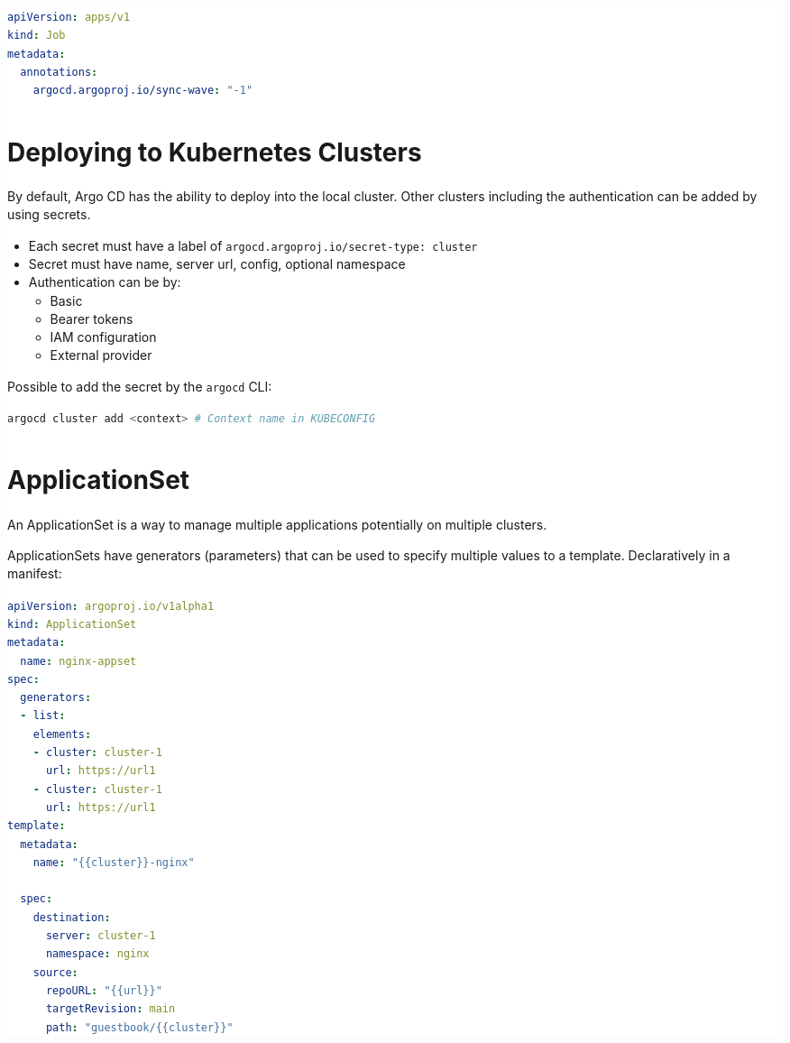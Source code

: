 ```yaml
apiVersion: apps/v1
kind: Job
metadata:
  annotations:
    argocd.argoproj.io/sync-wave: "-1"
```

# Deploying to Kubernetes Clusters

By default, Argo CD has the ability to deploy into the local cluster. Other clusters including the authentication can be added by using secrets. 

- Each secret must have a label of `argocd.argoproj.io/secret-type: cluster`
- Secret must have name, server url, config, optional namespace
- Authentication can be by:
  - Basic
  - Bearer tokens
  - IAM configuration
  - External provider

Possible to add the secret by the `argocd` CLI:

```sh
argocd cluster add <context> # Context name in KUBECONFIG
```

# ApplicationSet

An ApplicationSet is a way to manage multiple applications potentially on multiple clusters. 

ApplicationSets have generators (parameters) that can be used to specify multiple values to a template. Declaratively in a manifest: 

```yaml
apiVersion: argoproj.io/v1alpha1
kind: ApplicationSet
metadata:
  name: nginx-appset
spec:
  generators:
  - list:
    elements:
    - cluster: cluster-1
      url: https://url1
    - cluster: cluster-1
      url: https://url1
template:
  metadata:
    name: "{{cluster}}-nginx"

  spec:
    destination:
      server: cluster-1
      namespace: nginx
    source:
      repoURL: "{{url}}"
      targetRevision: main
      path: "guestbook/{{cluster}}"
```
